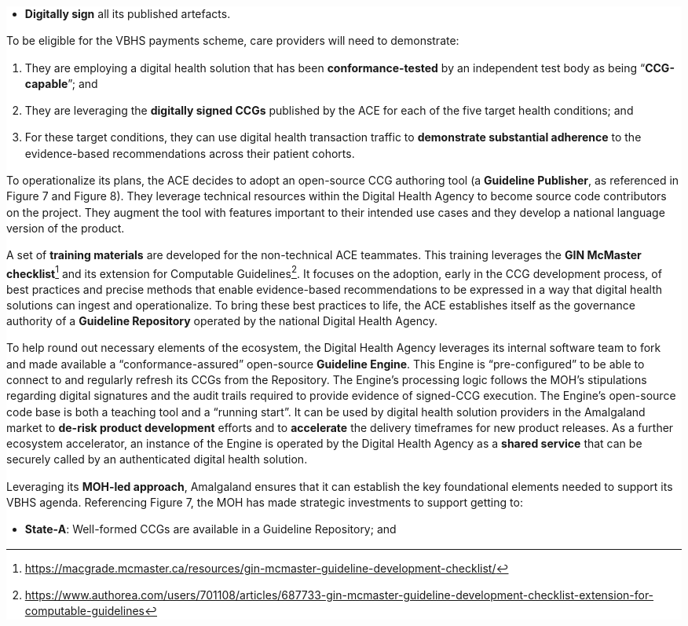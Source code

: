 - **Digitally sign** all its published artefacts.

To be eligible for the VBHS payments scheme, care providers will need to
demonstrate:

1.  They are employing a digital health solution that has been
    **conformance-tested** by an independent test body as being
    “**CCG-capable**”; and

2.  They are leveraging the **digitally signed CCGs** published by the
    ACE for each of the five target health conditions; and

3.  For these target conditions, they can use digital health transaction
    traffic to **demonstrate substantial adherence** to the
    evidence-based recommendations across their patient cohorts.

To operationalize its plans, the ACE decides to adopt an open-source CCG
authoring tool (a **Guideline Publisher**, as referenced in Figure 7 and
Figure 8). They leverage technical resources within the Digital Health
Agency to become source code contributors on the project. They augment
the tool with features important to their intended use cases and they
develop a national language version of the product.

A set of **training materials** are developed for the non-technical ACE
teammates. This training leverages the **GIN McMaster checklist**[^19]
and its extension for Computable Guidelines[^20]. It focuses on the
adoption, early in the CCG development process, of best practices and
precise methods that enable evidence-based recommendations to be
expressed in a way that digital health solutions can ingest and
operationalize. To bring these best practices to life, the ACE
establishes itself as the governance authority of a **Guideline
Repository** operated by the national Digital Health Agency.

To help round out necessary elements of the ecosystem, the Digital
Health Agency leverages its internal software team to fork and made
available a “conformance-assured” open-source **Guideline Engine**. This
Engine is “pre-configured” to be able to connect to and regularly
refresh its CCGs from the Repository. The Engine’s processing logic
follows the MOH’s stipulations regarding digital signatures and the
audit trails required to provide evidence of signed-CCG execution. The
Engine’s open-source code base is both a teaching tool and a “running
start”. It can be used by digital health solution providers in the
Amalgaland market to **de-risk product development** efforts and to
**accelerate** the delivery timeframes for new product releases. As a
further ecosystem accelerator, an instance of the Engine is operated by
the Digital Health Agency as a **shared service** that can be securely
called by an authenticated digital health solution.

Leveraging its **MOH-led approach**, Amalgaland ensures that it can
establish the key foundational elements needed to support its VBHS
agenda. Referencing Figure 7, the MOH has made strategic investments to
support getting to:

- **State-A**: Well-formed CCGs are available in a Guideline Repository;
  and


[^1]: The four levels of knowledge representation are described in the
[^2]: <https://build.fhir.org/ig/HL7/cqf-recommendations/index.html>
[^3]: Organization of Economic Development country members: <https://www.oecd.org/en/about/members-partners.html>
[^4]: Low- and Middle-income Countries as defined by World Bank income
[^5]: <https://www.canada.ca/en/services/health/publications/diseases-conditions/prevalence-chronic-disease-risk-factors-canadians-aged-65-years-older.html>
[^6]: The estimate, from 2017, is that an economic cost of \$122 billion
[^7]: <https://www.ourcommons.ca/content/committee/421/fina/brief/br9073636/br-external/chronicdiseasepreventionallianceofcanada-e.pdf>
[^8]: National Academies of Sciences, Engineering, and Medicine. 2018.
[^9]: <https://www.who.int/news/item/05-07-2018-low-quality-healthcare-is-increasing-the-burden-of-illness-and-health-costs-globally>
[^10]: <https://www.healthit.gov/test-method/decision-support-interventions>
[^11]: <https://www.healthit.gov/isp/united-states-core-data-interoperability-uscdi>
[^12]: <https://www.asiaehealthinformationnetwork.org/>
[^13]: <https://ohie.org/>
[^14]: <https://build.fhir.org/ig/HL7/cqf-recommendations/artifacts.html#activitydefinition-index>
[^15]: The four levels of knowledge representation are described in the
[^16]: The Institute for Health Metrics and Evaluation (IHME) is a
[^17]: <https://www.who.int/news/item/23-09-2024-boosting-digital-health-can-help-prevent-millions-of-deaths-from-noncommunicable-diseases>
[^18]: <https://iris.who.int/bitstream/handle/10665/340724/9789240020344-eng.pdf?sequence=1>
[^19]: <https://macgrade.mcmaster.ca/resources/gin-mcmaster-guideline-development-checklist/>
[^20]: <https://www.authorea.com/users/701108/articles/687733-gin-mcmaster-guideline-development-checklist-extension-for-computable-guidelines>
[^21]: <https://www.ahrq.gov/learning-health-systems/about.html>
[^22]: <https://www.who.int/standards/classifications/international-classification-of-functioning-disability-and-health>